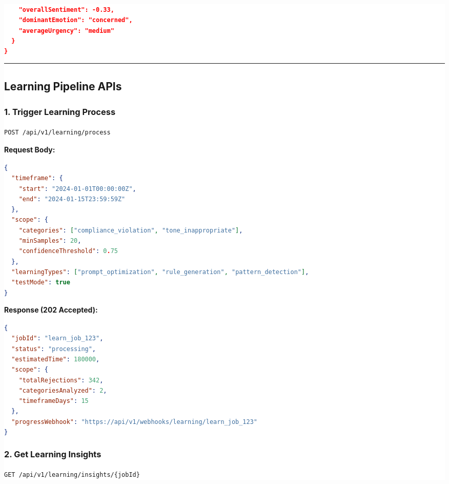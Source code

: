 ```json
    "overallSentiment": -0.33,
    "dominantEmotion": "concerned",
    "averageUrgency": "medium"
  }
}
```

---

## Learning Pipeline APIs

### 1. Trigger Learning Process
```http
POST /api/v1/learning/process
```

**Request Body:**
```json
{
  "timeframe": {
    "start": "2024-01-01T00:00:00Z",
    "end": "2024-01-15T23:59:59Z"
  },
  "scope": {
    "categories": ["compliance_violation", "tone_inappropriate"],
    "minSamples": 20,
    "confidenceThreshold": 0.75
  },
  "learningTypes": ["prompt_optimization", "rule_generation", "pattern_detection"],
  "testMode": true
}
```

**Response (202 Accepted):**
```json
{
  "jobId": "learn_job_123",
  "status": "processing",
  "estimatedTime": 180000,
  "scope": {
    "totalRejections": 342,
    "categoriesAnalyzed": 2,
    "timeframeDays": 15
  },
  "progressWebhook": "https://api/v1/webhooks/learning/learn_job_123"
}
```

### 2. Get Learning Insights
```http
GET /api/v1/learning/insights/{jobId}
```
